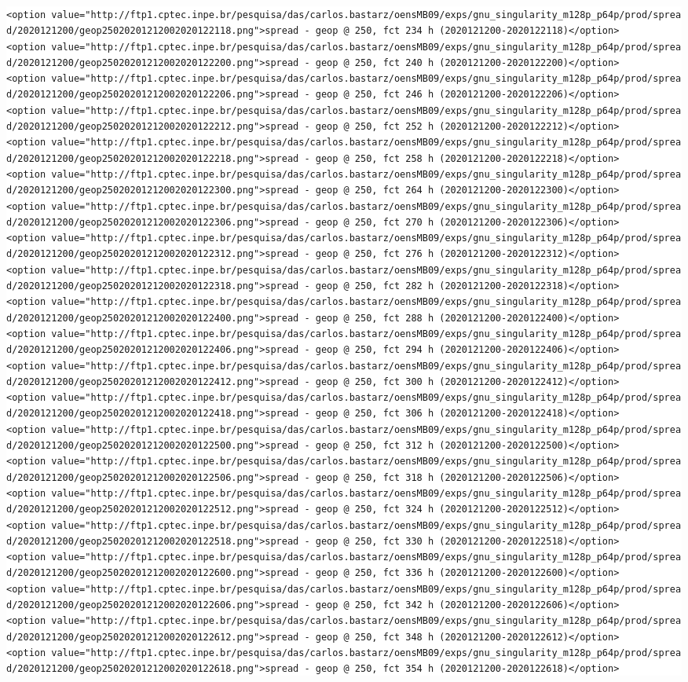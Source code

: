    <option value="http://ftp1.cptec.inpe.br/pesquisa/das/carlos.bastarz/oensMB09/exps/gnu_singularity_m128p_p64p/prod/spread/2020121200/geop25020201212002020122118.png">spread - geop @ 250, fct 234 h (2020121200-2020122118)</option>
    <option value="http://ftp1.cptec.inpe.br/pesquisa/das/carlos.bastarz/oensMB09/exps/gnu_singularity_m128p_p64p/prod/spread/2020121200/geop25020201212002020122200.png">spread - geop @ 250, fct 240 h (2020121200-2020122200)</option>
    <option value="http://ftp1.cptec.inpe.br/pesquisa/das/carlos.bastarz/oensMB09/exps/gnu_singularity_m128p_p64p/prod/spread/2020121200/geop25020201212002020122206.png">spread - geop @ 250, fct 246 h (2020121200-2020122206)</option>
    <option value="http://ftp1.cptec.inpe.br/pesquisa/das/carlos.bastarz/oensMB09/exps/gnu_singularity_m128p_p64p/prod/spread/2020121200/geop25020201212002020122212.png">spread - geop @ 250, fct 252 h (2020121200-2020122212)</option>
    <option value="http://ftp1.cptec.inpe.br/pesquisa/das/carlos.bastarz/oensMB09/exps/gnu_singularity_m128p_p64p/prod/spread/2020121200/geop25020201212002020122218.png">spread - geop @ 250, fct 258 h (2020121200-2020122218)</option>
    <option value="http://ftp1.cptec.inpe.br/pesquisa/das/carlos.bastarz/oensMB09/exps/gnu_singularity_m128p_p64p/prod/spread/2020121200/geop25020201212002020122300.png">spread - geop @ 250, fct 264 h (2020121200-2020122300)</option>
    <option value="http://ftp1.cptec.inpe.br/pesquisa/das/carlos.bastarz/oensMB09/exps/gnu_singularity_m128p_p64p/prod/spread/2020121200/geop25020201212002020122306.png">spread - geop @ 250, fct 270 h (2020121200-2020122306)</option>
    <option value="http://ftp1.cptec.inpe.br/pesquisa/das/carlos.bastarz/oensMB09/exps/gnu_singularity_m128p_p64p/prod/spread/2020121200/geop25020201212002020122312.png">spread - geop @ 250, fct 276 h (2020121200-2020122312)</option>
    <option value="http://ftp1.cptec.inpe.br/pesquisa/das/carlos.bastarz/oensMB09/exps/gnu_singularity_m128p_p64p/prod/spread/2020121200/geop25020201212002020122318.png">spread - geop @ 250, fct 282 h (2020121200-2020122318)</option>
    <option value="http://ftp1.cptec.inpe.br/pesquisa/das/carlos.bastarz/oensMB09/exps/gnu_singularity_m128p_p64p/prod/spread/2020121200/geop25020201212002020122400.png">spread - geop @ 250, fct 288 h (2020121200-2020122400)</option>
    <option value="http://ftp1.cptec.inpe.br/pesquisa/das/carlos.bastarz/oensMB09/exps/gnu_singularity_m128p_p64p/prod/spread/2020121200/geop25020201212002020122406.png">spread - geop @ 250, fct 294 h (2020121200-2020122406)</option>
    <option value="http://ftp1.cptec.inpe.br/pesquisa/das/carlos.bastarz/oensMB09/exps/gnu_singularity_m128p_p64p/prod/spread/2020121200/geop25020201212002020122412.png">spread - geop @ 250, fct 300 h (2020121200-2020122412)</option>
    <option value="http://ftp1.cptec.inpe.br/pesquisa/das/carlos.bastarz/oensMB09/exps/gnu_singularity_m128p_p64p/prod/spread/2020121200/geop25020201212002020122418.png">spread - geop @ 250, fct 306 h (2020121200-2020122418)</option>
    <option value="http://ftp1.cptec.inpe.br/pesquisa/das/carlos.bastarz/oensMB09/exps/gnu_singularity_m128p_p64p/prod/spread/2020121200/geop25020201212002020122500.png">spread - geop @ 250, fct 312 h (2020121200-2020122500)</option>
    <option value="http://ftp1.cptec.inpe.br/pesquisa/das/carlos.bastarz/oensMB09/exps/gnu_singularity_m128p_p64p/prod/spread/2020121200/geop25020201212002020122506.png">spread - geop @ 250, fct 318 h (2020121200-2020122506)</option>
    <option value="http://ftp1.cptec.inpe.br/pesquisa/das/carlos.bastarz/oensMB09/exps/gnu_singularity_m128p_p64p/prod/spread/2020121200/geop25020201212002020122512.png">spread - geop @ 250, fct 324 h (2020121200-2020122512)</option>
    <option value="http://ftp1.cptec.inpe.br/pesquisa/das/carlos.bastarz/oensMB09/exps/gnu_singularity_m128p_p64p/prod/spread/2020121200/geop25020201212002020122518.png">spread - geop @ 250, fct 330 h (2020121200-2020122518)</option>
    <option value="http://ftp1.cptec.inpe.br/pesquisa/das/carlos.bastarz/oensMB09/exps/gnu_singularity_m128p_p64p/prod/spread/2020121200/geop25020201212002020122600.png">spread - geop @ 250, fct 336 h (2020121200-2020122600)</option>
    <option value="http://ftp1.cptec.inpe.br/pesquisa/das/carlos.bastarz/oensMB09/exps/gnu_singularity_m128p_p64p/prod/spread/2020121200/geop25020201212002020122606.png">spread - geop @ 250, fct 342 h (2020121200-2020122606)</option>
    <option value="http://ftp1.cptec.inpe.br/pesquisa/das/carlos.bastarz/oensMB09/exps/gnu_singularity_m128p_p64p/prod/spread/2020121200/geop25020201212002020122612.png">spread - geop @ 250, fct 348 h (2020121200-2020122612)</option>
    <option value="http://ftp1.cptec.inpe.br/pesquisa/das/carlos.bastarz/oensMB09/exps/gnu_singularity_m128p_p64p/prod/spread/2020121200/geop25020201212002020122618.png">spread - geop @ 250, fct 354 h (2020121200-2020122618)</option>